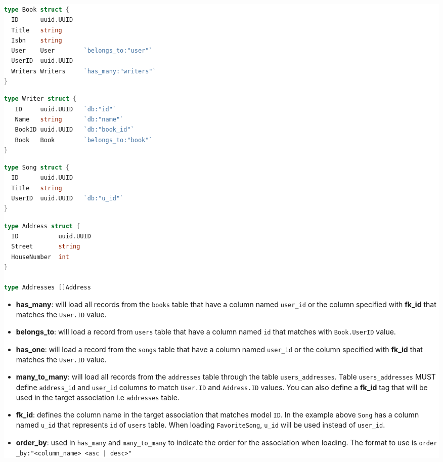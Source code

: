 ```go
type Book struct {
  ID      uuid.UUID
  Title   string
  Isbn    string
  User    User        `belongs_to:"user"`
  UserID  uuid.UUID
  Writers Writers     `has_many:"writers"`
}
```

```go
type Writer struct {
   ID     uuid.UUID   `db:"id"`
   Name   string      `db:"name"`
   BookID uuid.UUID   `db:"book_id"`
   Book   Book        `belongs_to:"book"`
}
```

```go
type Song struct {
  ID      uuid.UUID
  Title   string
  UserID  uuid.UUID   `db:"u_id"`
}
```

```go
type Address struct {
  ID           uuid.UUID
  Street       string
  HouseNumber  int
}

type Addresses []Address
```

* **has_many**: will load all records from the `books` table that have a column named `user_id` or the column specified with **fk_id** that matches the `User.ID` value.

* **belongs_to**: will load a record from `users` table that have a column named `id` that matches with `Book.UserID` value.

* **has_one**: will load a record from the `songs` table that have a column named `user_id` or the column specified with **fk_id** that matches the `User.ID` value.

* **many_to_many**: will load all records from the `addresses` table through the table `users_addresses`. Table `users_addresses` MUST define `address_id`  and `user_id` columns to match `User.ID` and `Address.ID` values. You can also define a **fk_id** tag that will be used in the target association i.e `addresses` table.

* **fk_id**: defines the column name in the target association that matches model `ID`. In the example above `Song` has a column named `u_id` that represents `id` of `users` table. When loading `FavoriteSong`, `u_id` will be used instead of `user_id`.

* **order_by**: used in `has_many` and `many_to_many` to indicate the order for the association when loading. The format to use is  `order_by:"<column_name> <asc | desc>"`
